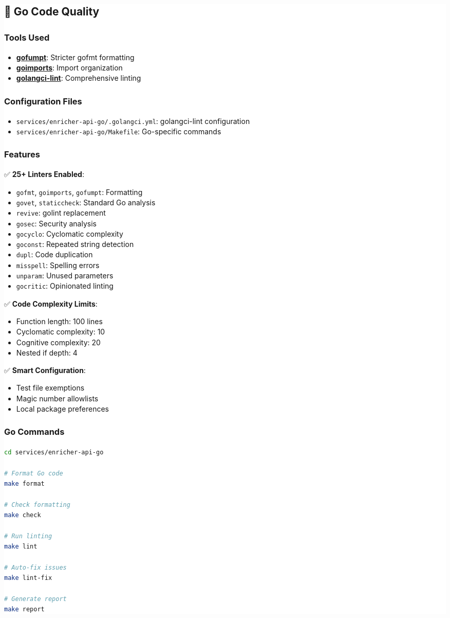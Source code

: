 ## 🔧 Go Code Quality

### Tools Used

- **[gofumpt](https://github.com/mvdan/gofumpt)**: Stricter gofmt formatting
- **[goimports](https://godoc.org/golang.org/x/tools/cmd/goimports)**: Import
  organization
- **[golangci-lint](https://github.com/golangci/golangci-lint)**: Comprehensive
  linting

### Configuration Files

- `services/enricher-api-go/.golangci.yml`: golangci-lint configuration
- `services/enricher-api-go/Makefile`: Go-specific commands

### Features

✅ **25+ Linters Enabled**:

- `gofmt`, `goimports`, `gofumpt`: Formatting
- `govet`, `staticcheck`: Standard Go analysis
- `revive`: golint replacement
- `gosec`: Security analysis
- `gocyclo`: Cyclomatic complexity
- `goconst`: Repeated string detection
- `dupl`: Code duplication
- `misspell`: Spelling errors
- `unparam`: Unused parameters
- `gocritic`: Opinionated linting

✅ **Code Complexity Limits**:

- Function length: 100 lines
- Cyclomatic complexity: 10
- Cognitive complexity: 20
- Nested if depth: 4

✅ **Smart Configuration**:

- Test file exemptions
- Magic number allowlists
- Local package preferences

### Go Commands

```bash
cd services/enricher-api-go

# Format Go code
make format

# Check formatting
make check

# Run linting
make lint

# Auto-fix issues
make lint-fix

# Generate report
make report
```

